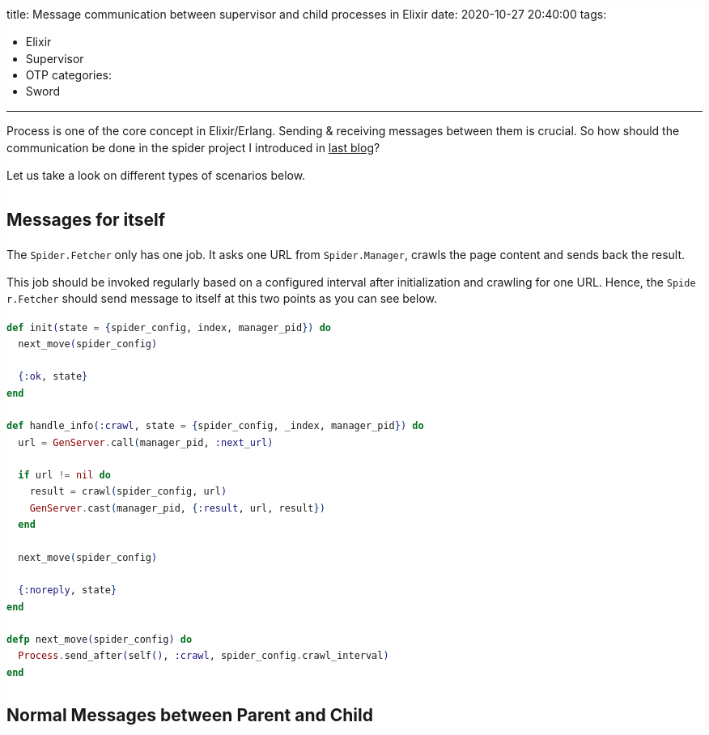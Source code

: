 title: Message communication between supervisor and child processes in Elixir
date: 2020-10-27 20:40:00
tags:
  - Elixir
  - Supervisor
  - OTP
categories:
  - Sword
---

[last blog]: http://www.thinkingincrowd.me/2020/09/06/multi-level-supervision-in-elixir/

Process is one of the core concept in Elixir/Erlang.  Sending & receiving messages between them is crucial.  So how should the communication be done in the spider project I introduced in [last blog][]?

Let us take a look on different types of scenarios below.

## Messages for itself

The `Spider.Fetcher` only has one job.  It asks one URL from `Spider.Manager`, crawls the page content and sends back the result.

This job should be invoked regularly based on a configured interval after initialization and crawling for one URL.  Hence, the `Spider.Fetcher` should send message to itself at this two points as you can see below.

```elixir
def init(state = {spider_config, index, manager_pid}) do
  next_move(spider_config)

  {:ok, state}
end

def handle_info(:crawl, state = {spider_config, _index, manager_pid}) do
  url = GenServer.call(manager_pid, :next_url)

  if url != nil do
    result = crawl(spider_config, url)
    GenServer.cast(manager_pid, {:result, url, result})
  end

  next_move(spider_config)

  {:noreply, state}
end

defp next_move(spider_config) do
  Process.send_after(self(), :crawl, spider_config.crawl_interval)
end
```

## Normal Messages between Parent and Child


[ExTrace]: https://github.com/redink/extrace